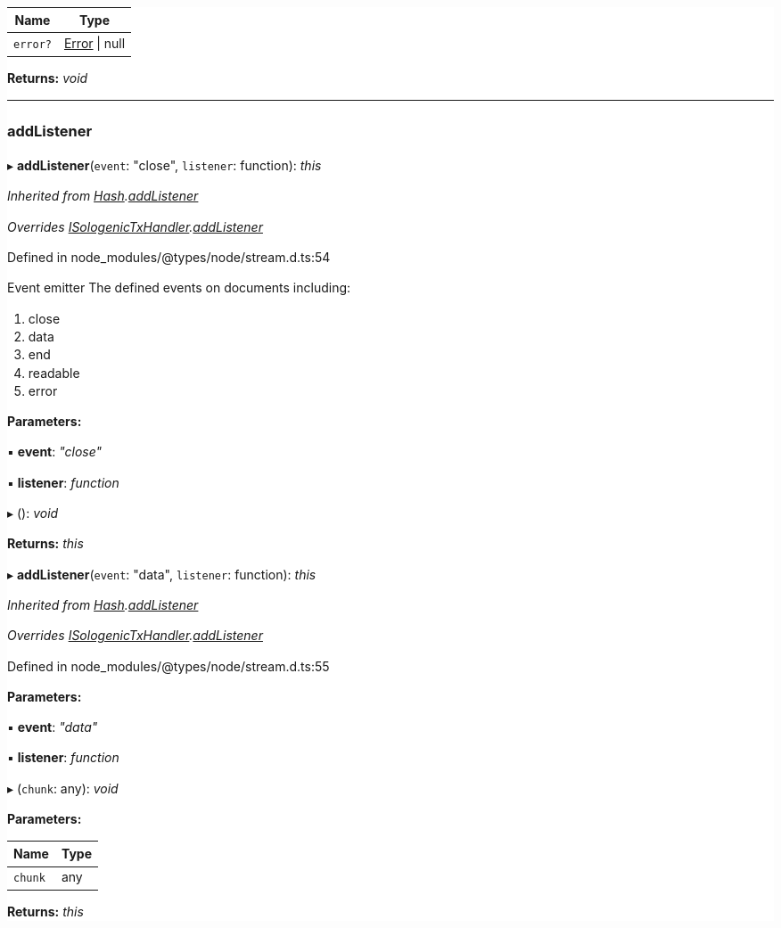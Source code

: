 Name | Type |
------ | ------ |
`error?` | [Error](../interfaces/error.md) &#124; null |

**Returns:** *void*

___

###  addListener

▸ **addListener**(`event`: "close", `listener`: function): *this*

*Inherited from [Hash](_crypto_.hash.md).[addListener](_crypto_.hash.md#addlistener)*

*Overrides [ISologenicTxHandler](../interfaces/isologenictxhandler.md).[addListener](../interfaces/isologenictxhandler.md#addlistener)*

Defined in node_modules/@types/node/stream.d.ts:54

Event emitter
The defined events on documents including:
1. close
2. data
3. end
4. readable
5. error

**Parameters:**

▪ **event**: *"close"*

▪ **listener**: *function*

▸ (): *void*

**Returns:** *this*

▸ **addListener**(`event`: "data", `listener`: function): *this*

*Inherited from [Hash](_crypto_.hash.md).[addListener](_crypto_.hash.md#addlistener)*

*Overrides [ISologenicTxHandler](../interfaces/isologenictxhandler.md).[addListener](../interfaces/isologenictxhandler.md#addlistener)*

Defined in node_modules/@types/node/stream.d.ts:55

**Parameters:**

▪ **event**: *"data"*

▪ **listener**: *function*

▸ (`chunk`: any): *void*

**Parameters:**

Name | Type |
------ | ------ |
`chunk` | any |

**Returns:** *this*
